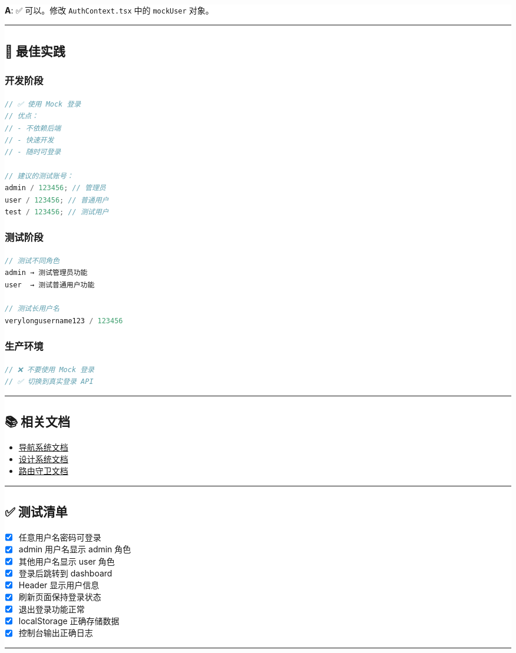 **A**: ✅ 可以。修改 `AuthContext.tsx` 中的 `mockUser` 对象。

---

## 🎯 最佳实践

### 开发阶段

```typescript
// ✅ 使用 Mock 登录
// 优点：
// - 不依赖后端
// - 快速开发
// - 随时可登录

// 建议的测试账号：
admin / 123456; // 管理员
user / 123456; // 普通用户
test / 123456; // 测试用户
```

### 测试阶段

```typescript
// 测试不同角色
admin → 测试管理员功能
user  → 测试普通用户功能

// 测试长用户名
verylongusername123 / 123456
```

### 生产环境

```typescript
// ❌ 不要使用 Mock 登录
// ✅ 切换到真实登录 API
```

---

## 📚 相关文档

- [导航系统文档](./NAVIGATION_SYSTEM.md)
- [设计系统文档](./DESIGN_SYSTEM_V2.md)
- [路由守卫文档](./NAVIGATION_SYSTEM.md#4-路由守卫)

---

## ✅ 测试清单

- [x] 任意用户名密码可登录
- [x] admin 用户名显示 admin 角色
- [x] 其他用户名显示 user 角色
- [x] 登录后跳转到 dashboard
- [x] Header 显示用户信息
- [x] 刷新页面保持登录状态
- [x] 退出登录功能正常
- [x] localStorage 正确存储数据
- [x] 控制台输出正确日志

---